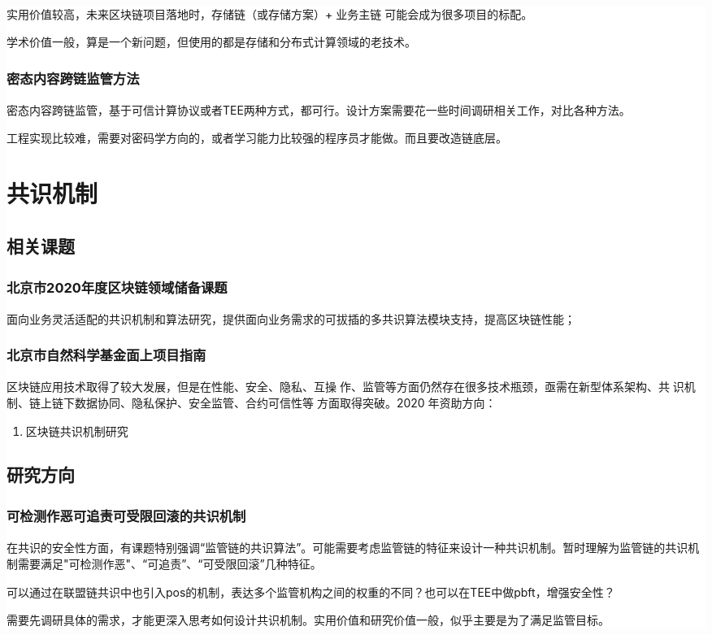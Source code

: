 实用价值较高，未来区块链项目落地时，存储链（或存储方案）+ 业务主链 可能会成为很多项目的标配。

学术价值一般，算是一个新问题，但使用的都是存储和分布式计算领域的老技术。


<a id="orgec64278"></a>

### 密态内容跨链监管方法

密态内容跨链监管，基于可信计算协议或者TEE两种方式，都可行。设计方案需要花一些时间调研相关工作，对比各种方法。

工程实现比较难，需要对密码学方向的，或者学习能力比较强的程序员才能做。而且要改造链底层。


<a id="orgeca4325"></a>

# 共识机制


<a id="orgc5a1955"></a>

## 相关课题


<a id="org12e1803"></a>

### 北京市2020年度区块链领域储备课题

面向业务灵活适配的共识机制和算法研究，提供面向业务需求的可拔插的多共识算法模块支持，提高区块链性能；


<a id="orgf7dc6f0"></a>

### 北京市自然科学基金面上项目指南

区块链应用技术取得了较大发展，但是在性能、安全、隐私、互操 作、监管等方面仍然存在很多技术瓶颈，亟需在新型体系架构、共 识机制、链上链下数据协同、隐私保护、安全监管、合约可信性等 方面取得突破。2020 年资助方向：

1.  区块链共识机制研究


<a id="org31703b8"></a>

## 研究方向


<a id="orgc00b366"></a>

### 可检测作恶可追责可受限回滚的共识机制

在共识的安全性方面，有课题特别强调“监管链的共识算法”。可能需要考虑监管链的特征来设计一种共识机制。暂时理解为监管链的共识机制需要满足"可检测作恶"、“可追责”、“可受限回滚”几种特征。

可以通过在联盟链共识中也引入pos的机制，表达多个监管机构之间的权重的不同？也可以在TEE中做pbft，增强安全性？

需要先调研具体的需求，才能更深入思考如何设计共识机制。实用价值和研究价值一般，似乎主要是为了满足监管目标。


<a id="org4356eea"></a>

